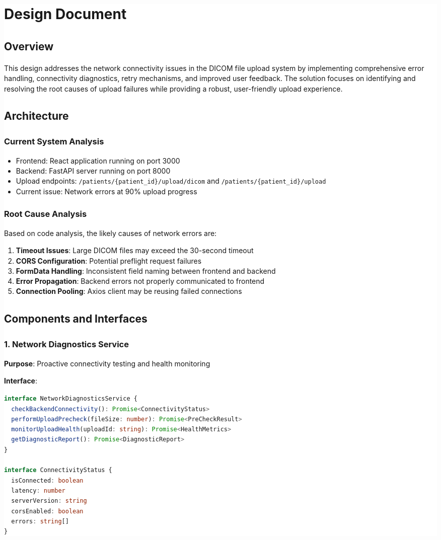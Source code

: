 # Design Document

## Overview

This design addresses the network connectivity issues in the DICOM file upload system by implementing comprehensive error handling, connectivity diagnostics, retry mechanisms, and improved user feedback. The solution focuses on identifying and resolving the root causes of upload failures while providing a robust, user-friendly upload experience.

## Architecture

### Current System Analysis
- Frontend: React application running on port 3000
- Backend: FastAPI server running on port 8000 
- Upload endpoints: `/patients/{patient_id}/upload/dicom` and `/patients/{patient_id}/upload`
- Current issue: Network errors at 90% upload progress

### Root Cause Analysis
Based on code analysis, the likely causes of network errors are:
1. **Timeout Issues**: Large DICOM files may exceed the 30-second timeout
2. **CORS Configuration**: Potential preflight request failures
3. **FormData Handling**: Inconsistent field naming between frontend and backend
4. **Error Propagation**: Backend errors not properly communicated to frontend
5. **Connection Pooling**: Axios client may be reusing failed connections

## Components and Interfaces

### 1. Network Diagnostics Service
**Purpose**: Proactive connectivity testing and health monitoring

**Interface**:
```typescript
interface NetworkDiagnosticsService {
  checkBackendConnectivity(): Promise<ConnectivityStatus>
  performUploadPrecheck(fileSize: number): Promise<PreCheckResult>
  monitorUploadHealth(uploadId: string): Promise<HealthMetrics>
  getDiagnosticReport(): Promise<DiagnosticReport>
}

interface ConnectivityStatus {
  isConnected: boolean
  latency: number
  serverVersion: string
  corsEnabled: boolean
  errors: string[]
}
```
